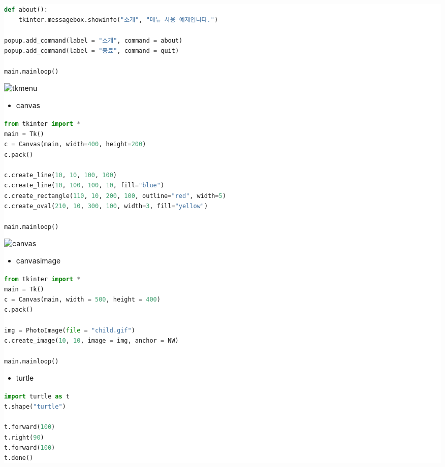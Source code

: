 ```python
def about():
    tkinter.messagebox.showinfo("소개", "메뉴 사용 예제입니다.")

popup.add_command(label = "소개", command = about)
popup.add_command(label = "종료", command = quit)

main.mainloop()
```

![tkmenu](C:\Users\hjn50\강의\210115_인공지능_파이썬_18장_tkmenu.PNG)

- canvas

```python
from tkinter import *
main = Tk()
c = Canvas(main, width=400, height=200)
c.pack()

c.create_line(10, 10, 100, 100)
c.create_line(10, 100, 100, 10, fill="blue")
c.create_rectangle(110, 10, 200, 100, outline="red", width=5)
c.create_oval(210, 10, 300, 100, width=3, fill="yellow")

main.mainloop()
```

![canvas](C:\Users\hjn50\강의\210115_인공지능_파이썬_18장_canvas.PNG)

- canvasimage

```python
from tkinter import *
main = Tk()
c = Canvas(main, width = 500, height = 400)
c.pack()

img = PhotoImage(file = "child.gif")
c.create_image(10, 10, image = img, anchor = NW)

main.mainloop()
```

- turtle

```python
import turtle as t
t.shape("turtle")

t.forward(100)
t.right(90)
t.forward(100)
t.done()
```
